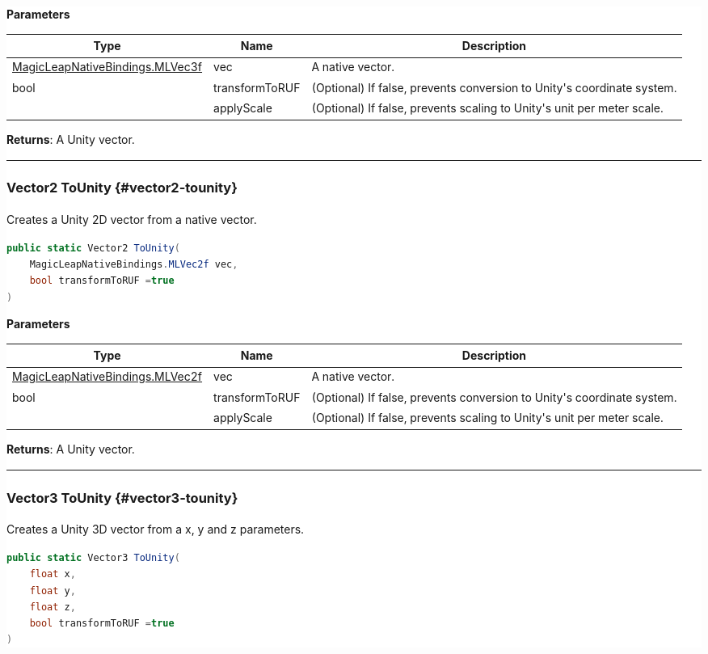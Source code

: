 
**Parameters**

| Type | Name  | Description  | 
|--|--|--|
| [MagicLeapNativeBindings.MLVec3f](/versioned_docs/version-03-Jan-2023/unity-api/api/UnityEngine.XR.MagicLeap.Native/MagicLeapNativeBindings/UnityEngine.XR.MagicLeap.Native.MagicLeapNativeBindings.MLVec3f.md) |vec|A native vector.|
| bool |transformToRUF|(Optional) If false, prevents conversion to Unity's coordinate system.|
|  |applyScale|(Optional) If false, prevents scaling to Unity's unit per meter scale.|






**Returns**: A Unity vector.



-----------

### Vector2 ToUnity {#vector2-tounity}

Creates a Unity 2D vector from a native vector. 

```csharp
public static Vector2 ToUnity(
    MagicLeapNativeBindings.MLVec2f vec,
    bool transformToRUF =true
)
```


**Parameters**

| Type | Name  | Description  | 
|--|--|--|
| [MagicLeapNativeBindings.MLVec2f](/versioned_docs/version-03-Jan-2023/unity-api/api/UnityEngine.XR.MagicLeap.Native/MagicLeapNativeBindings/UnityEngine.XR.MagicLeap.Native.MagicLeapNativeBindings.MLVec2f.md) |vec|A native vector.|
| bool |transformToRUF|(Optional) If false, prevents conversion to Unity's coordinate system.|
|  |applyScale|(Optional) If false, prevents scaling to Unity's unit per meter scale.|






**Returns**: A Unity vector.



-----------

### Vector3 ToUnity {#vector3-tounity}

Creates a Unity 3D vector from a x, y and z parameters. 

```csharp
public static Vector3 ToUnity(
    float x,
    float y,
    float z,
    bool transformToRUF =true
)
```
